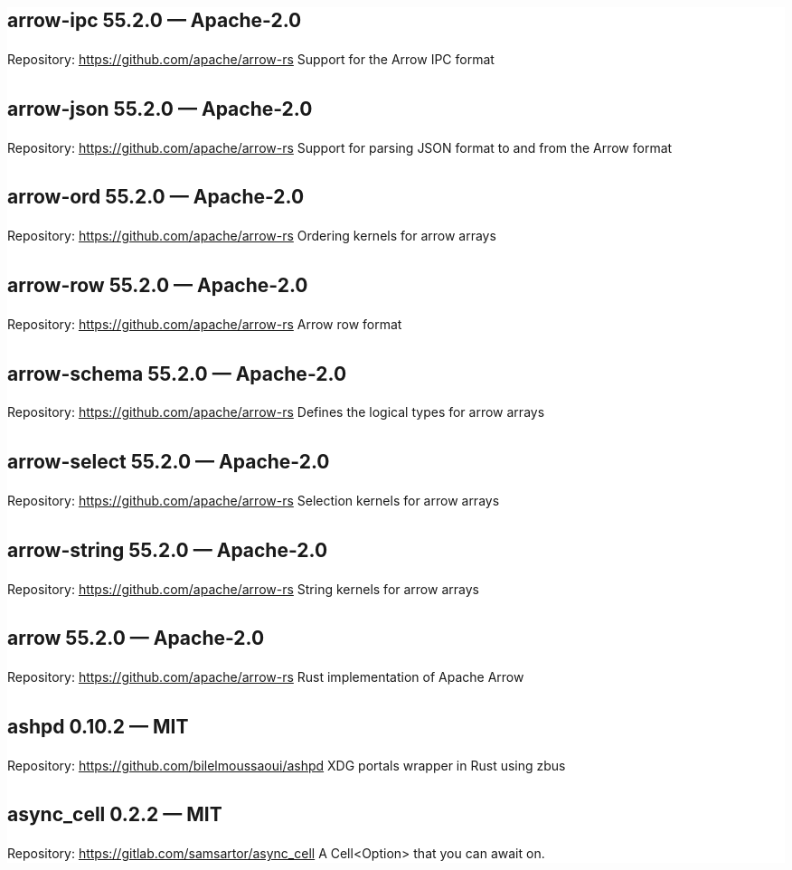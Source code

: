 
## arrow-ipc 55.2.0 — Apache-2.0
Repository: https://github.com/apache/arrow-rs
Support for the Arrow IPC format


## arrow-json 55.2.0 — Apache-2.0
Repository: https://github.com/apache/arrow-rs
Support for parsing JSON format to and from the Arrow format


## arrow-ord 55.2.0 — Apache-2.0
Repository: https://github.com/apache/arrow-rs
Ordering kernels for arrow arrays


## arrow-row 55.2.0 — Apache-2.0
Repository: https://github.com/apache/arrow-rs
Arrow row format


## arrow-schema 55.2.0 — Apache-2.0
Repository: https://github.com/apache/arrow-rs
Defines the logical types for arrow arrays


## arrow-select 55.2.0 — Apache-2.0
Repository: https://github.com/apache/arrow-rs
Selection kernels for arrow arrays


## arrow-string 55.2.0 — Apache-2.0
Repository: https://github.com/apache/arrow-rs
String kernels for arrow arrays


## arrow 55.2.0 — Apache-2.0
Repository: https://github.com/apache/arrow-rs
Rust implementation of Apache Arrow


## ashpd 0.10.2 — MIT
Repository: https://github.com/bilelmoussaoui/ashpd
XDG portals wrapper in Rust using zbus


## async_cell 0.2.2 — MIT
Repository: https://gitlab.com/samsartor/async_cell
A Cell<Option<T>> that you can await on.
